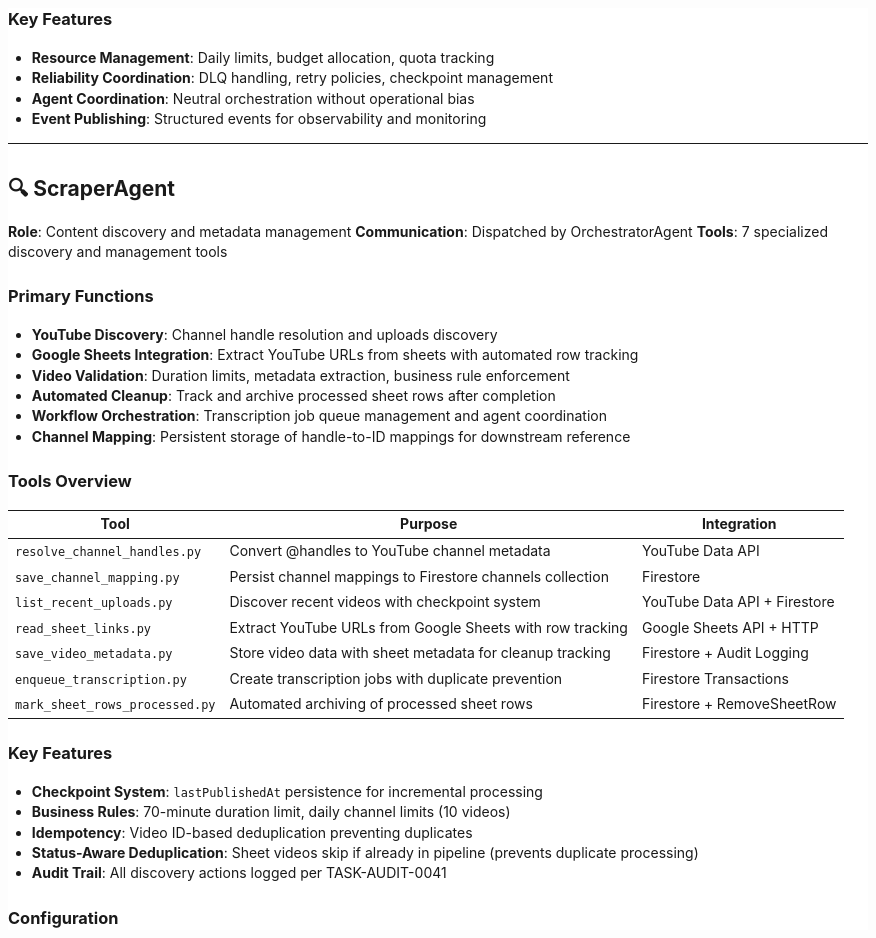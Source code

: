 ### Key Features

- **Resource Management**: Daily limits, budget allocation, quota tracking
- **Reliability Coordination**: DLQ handling, retry policies, checkpoint management
- **Agent Coordination**: Neutral orchestration without operational bias
- **Event Publishing**: Structured events for observability and monitoring

---

## 🔍 ScraperAgent

**Role**: Content discovery and metadata management
**Communication**: Dispatched by OrchestratorAgent
**Tools**: 7 specialized discovery and management tools

### Primary Functions

- **YouTube Discovery**: Channel handle resolution and uploads discovery
- **Google Sheets Integration**: Extract YouTube URLs from sheets with automated row tracking
- **Video Validation**: Duration limits, metadata extraction, business rule enforcement
- **Automated Cleanup**: Track and archive processed sheet rows after completion
- **Workflow Orchestration**: Transcription job queue management and agent coordination
- **Channel Mapping**: Persistent storage of handle-to-ID mappings for downstream reference

### Tools Overview

| Tool                        | Purpose                                             | Integration                  |
| --------------------------- | --------------------------------------------------- | ---------------------------- |
| `resolve_channel_handles.py`  | Convert @handles to YouTube channel metadata             | YouTube Data API             |
| `save_channel_mapping.py`  | Persist channel mappings to Firestore channels collection             | Firestore             |
| `list_recent_uploads.py`      | Discover recent videos with checkpoint system       | YouTube Data API + Firestore |
| `read_sheet_links.py`      | Extract YouTube URLs from Google Sheets with row tracking       | Google Sheets API + HTTP |
| `save_video_metadata.py`      | Store video data with sheet metadata for cleanup tracking      | Firestore + Audit Logging    |
| `enqueue_transcription.py`   | Create transcription jobs with duplicate prevention | Firestore Transactions       |
| `mark_sheet_rows_processed.py`   | Automated archiving of processed sheet rows | Firestore + RemoveSheetRow       |

### Key Features

- **Checkpoint System**: `lastPublishedAt` persistence for incremental processing
- **Business Rules**: 70-minute duration limit, daily channel limits (10 videos)
- **Idempotency**: Video ID-based deduplication preventing duplicates
- **Status-Aware Deduplication**: Sheet videos skip if already in pipeline (prevents duplicate processing)
- **Audit Trail**: All discovery actions logged per TASK-AUDIT-0041

### Configuration
